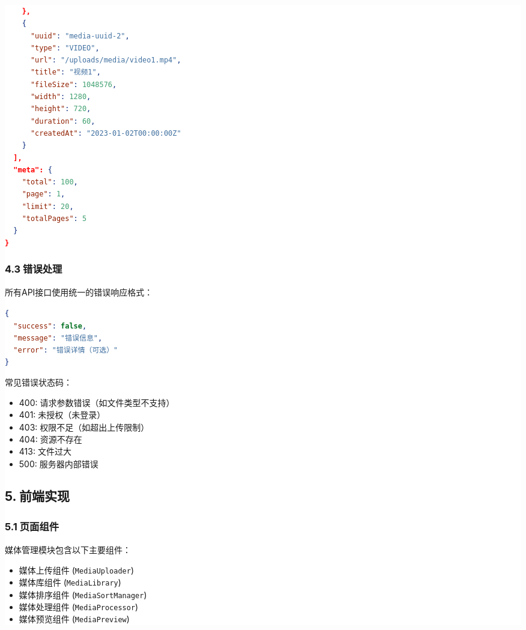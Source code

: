 ```json
    },
    {
      "uuid": "media-uuid-2",
      "type": "VIDEO",
      "url": "/uploads/media/video1.mp4",
      "title": "视频1",
      "fileSize": 1048576,
      "width": 1280,
      "height": 720,
      "duration": 60,
      "createdAt": "2023-01-02T00:00:00Z"
    }
  ],
  "meta": {
    "total": 100,
    "page": 1,
    "limit": 20,
    "totalPages": 5
  }
}
```

### 4.3 错误处理

所有API接口使用统一的错误响应格式：

```json
{
  "success": false,
  "message": "错误信息",
  "error": "错误详情（可选）"
}
```

常见错误状态码：
- 400: 请求参数错误（如文件类型不支持）
- 401: 未授权（未登录）
- 403: 权限不足（如超出上传限制）
- 404: 资源不存在
- 413: 文件过大
- 500: 服务器内部错误

## 5. 前端实现

### 5.1 页面组件

媒体管理模块包含以下主要组件：

- 媒体上传组件 (`MediaUploader`)
- 媒体库组件 (`MediaLibrary`)
- 媒体排序组件 (`MediaSortManager`)
- 媒体处理组件 (`MediaProcessor`)
- 媒体预览组件 (`MediaPreview`)
